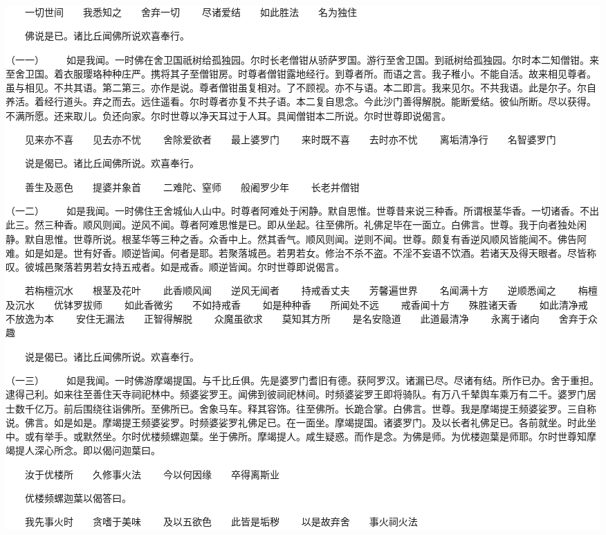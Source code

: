 　　一切世间　　我悉知之　　舍弃一切
　　尽诸爱结　　如此胜法　　名为独住

　　佛说是已。诸比丘闻佛所说欢喜奉行。

（一一）
　　如是我闻。一时佛在舍卫国祇树给孤独园。尔时长老僧钳从骄萨罗国。游行至舍卫国。到祇树给孤独园。尔时本二知僧钳。来至舍卫国。着衣服璎珞种种庄严。携将其子至僧钳房。时尊者僧钳露地经行。到尊者所。而语之言。我子稚小。不能自活。故来相见尊者。虽与相见。不共其语。第二第三。亦作是说。尊者僧钳虽复相对。了不顾视。亦不与语。本二即言。我来见尔。不共我语。此是尔子。尔自养活。着经行道头。弃之而去。远住遥看。尔时尊者亦复不共子语。本二复自思念。今此沙门善得解脱。能断爱结。彼仙所断。尽以获得。不满所愿。还来取儿。负还向家。尔时世尊以净天耳过于人耳。具闻僧钳本二所说。尔时世尊即说偈言。

　　见来亦不喜　　见去亦不忧
　　舍除爱欲者　　最上婆罗门
　　来时既不喜　　去时亦不忧
　　离垢清净行　　名智婆罗门

　　说是偈已。诸比丘闻佛所说。欢喜奉行。

　　善生及恶色　　提婆并象首
　　二难陀、窒师　　般阇罗少年
　　长老并僧钳

（一二）
　　如是我闻。一时佛住王舍城仙人山中。时尊者阿难处于闲静。默自思惟。世尊昔来说三种香。所谓根茎华香。一切诸香。不出此三。然三种香。顺风则闻。逆风不闻。尊者阿难思惟是已。即从坐起。往至佛所。礼佛足毕在一面立。白佛言。世尊。我于向者独处闲静。默自思惟。世尊所说。根茎华等三种之香。众香中上。然其香气。顺风则闻。逆则不闻。世尊。颇复有香逆风顺风皆能闻不。佛告阿难。如是如是。世有好香。顺逆皆闻。何者是耶。若聚落城邑。若男若女。修治不杀不盗。不淫不妄语不饮酒。若诸天及得天眼者。尽皆称叹。彼城邑聚落若男若女持五戒者。如是戒香。顺逆皆闻。尔时世尊即说偈言。

　　若栴檀沉水　　根茎及花叶
　　此香顺风闻　　逆风无闻者
　　持戒香丈夫　　芳馨遍世界
　　名闻满十方　　逆顺悉闻之
　　栴檀及沉水　　优钵罗拔师
　　如此香微劣　　不如持戒香
　　如是种种香　　所闻处不远
　　戒香闻十方　　殊胜诸天香
　　如此清净戒　　不放逸为本
　　安住无漏法　　正智得解脱
　　众魔虽欲求　　莫知其方所
　　是名安隐道　　此道最清净
　　永离于诸向　　舍弃于众趣

　　说是偈已。诸比丘闻佛所说。欢喜奉行。

（一三）
　　如是我闻。一时佛游摩竭提国。与千比丘俱。先是婆罗门耆旧有德。获阿罗汉。诸漏已尽。尽诸有结。所作已办。舍于重担。逮得己利。如来往至善住天寺祠祀林中。频婆娑罗王。闻佛到彼祠祀林间。时频婆娑罗王即将骑队。有万八千辇舆车乘万有二千。婆罗门居士数千亿万。前后围绕往诣佛所。至佛所已。舍象马车。释其容饰。往至佛所。长跪合掌。白佛言。世尊。我是摩竭提王频婆娑罗。三自称说。佛言。如是如是。摩竭提王频婆娑罗。时频婆娑罗礼佛足已。在一面坐。摩竭提国。诸婆罗门。及以长者礼佛足已。各前就坐。时此坐中。或有举手。或默然坐。尔时优楼频螺迦葉。坐于佛所。摩竭提人。咸生疑惑。而作是念。为佛是师。为优楼迦葉是师耶。尔时世尊知摩竭提人深心所念。即以偈问迦葉曰。

　　汝于优楼所　　久修事火法
　　今以何因缘　　卒得离斯业

　　优楼频螺迦葉以偈答曰。

　　我先事火时　　贪嗜于美味
　　及以五欲色　　此皆是垢秽
　　以是故弃舍　　事火祠火法
